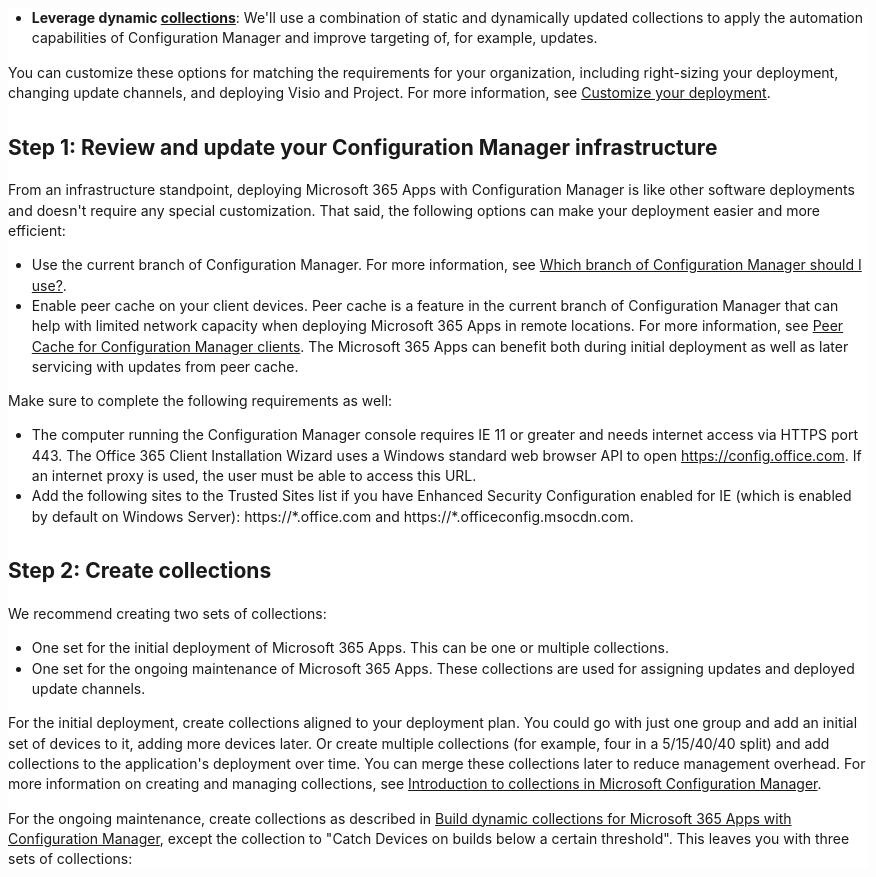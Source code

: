 - **Leverage dynamic [collections](/mem/configmgr/core/clients/manage/collections/introduction-to-collections)**: We'll use a combination of static and  dynamically updated collections to apply the automation capabilities of Configuration Manager and improve targeting of, for example, updates.

You can customize these options for matching the requirements for your organization, including right-sizing your deployment, changing update channels, and deploying Visio and Project. For more information, see [Customize your deployment](#customize-your-deployment).

## Step 1: Review and update your Configuration Manager infrastructure

From an infrastructure standpoint, deploying Microsoft 365 Apps with Configuration Manager is like other software deployments and doesn't require any special customization. That said, the following options can make your deployment easier and more efficient:

- Use the current branch of Configuration Manager. For more information, see [Which branch of Configuration Manager should I use?](/mem/configmgr/core/understand/which-branch-should-i-use).
- Enable peer cache on your client devices. Peer cache is a feature in the current branch of Configuration Manager that can help with limited network capacity when deploying Microsoft 365 Apps in remote locations. For more information, see [Peer Cache for Configuration Manager clients](/mem/configmgr/core/plan-design/hierarchy/client-peer-cache). The Microsoft 365 Apps can benefit both during initial deployment as well as later servicing with updates from peer cache.

Make sure to complete the following requirements as well:

- The computer running the Configuration Manager console requires IE 11 or greater and needs internet access via HTTPS port 443. The Office 365 Client Installation Wizard uses a Windows standard web browser API to open https://config.office.com. If an internet proxy is used, the user must be able to access this URL.
- Add the following sites to the Trusted Sites list if you have Enhanced Security Configuration enabled for IE (which is enabled by default on Windows Server): https://\*.office.com and https://\*.officeconfig.msocdn.com.

## Step 2: Create collections

We recommend creating two sets of collections:

- One set for the initial deployment of Microsoft 365 Apps. This can be one or multiple collections.
- One set for the ongoing maintenance of Microsoft 365 Apps. These collections are used for assigning updates and deployed update channels.

For the initial deployment, create collections aligned to your deployment plan. You could go with just one group and add an initial set of devices to it, adding more devices later. Or create multiple collections (for example, four in a 5/15/40/40 split) and add collections to the application's deployment over time. You can merge these collections later to reduce management overhead. For more information on creating and managing collections, see [Introduction to collections in Microsoft Configuration Manager](/mem/configmgr/core/clients/manage/collections/introduction-to-collections).

For the ongoing maintenance, create collections as described in [Build dynamic collections for Microsoft 365 Apps with Configuration Manager](./fieldnotes/build-dynamic-lean-configuration-manager.md), except the collection to "Catch Devices on builds below a certain threshold". This leaves you with three sets of collections:
